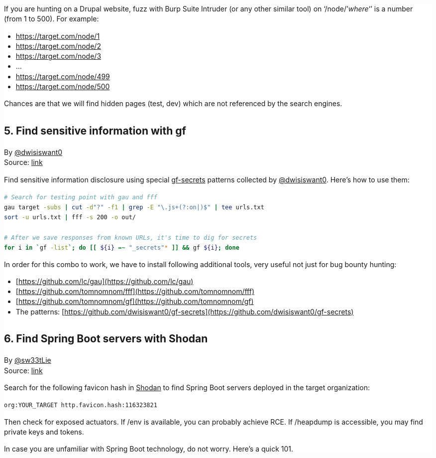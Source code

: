 If you are hunting on a Drupal website, fuzz with Burp Suite Intruder (or any other similar tool) on ‘/node/$’ where ‘$’ is a number (from 1 to 500). For example:

-   https://target.com/node/1
-   https://target.com/node/2
-   https://target.com/node/3
-   …
-   https://target.com/node/499
-   https://target.com/node/500

Chances are that we will find hidden pages (test, dev) which are not referenced by the search engines.

## 5\. Find sensitive information with gf

By [@dwisiswant0](https://twitter.com/dwisiswant0)  
Source: [link](https://twitter.com/dwisiswant0/status/1276402773039304704)

Find sensitive information disclosure using special [gf-secrets](https://github.com/dwisiswant0/gf-secrets) patterns collected by [@dwisiswant0](https://twitter.com/dwisiswant0). Here’s how to use them:

```bash
# Search for testing point with gau and fff
gau target -subs | cut -d"?" -f1 | grep -E "\.js+(?:on|)$" | tee urls.txt
sort -u urls.txt | fff -s 200 -o out/

# After we save responses from known URLs, it's time to dig for secrets
for i in `gf -list`; do [[ ${i} =~ "_secrets"* ]] && gf ${i}; done
```

In order for this combo to work, we have to install following additional tools, very useful not just for bug bounty hunting:

-   [https://github.com/lc/gau](https://github.com/lc/gau)
-   [https://github.com/tomnomnom/fff](https://github.com/tomnomnom/fff)
-   [https://github.com/tomnomnom/gf](https://github.com/tomnomnom/gf)
-   The patterns: [https://github.com/dwisiswant0/gf-secrets](https://github.com/dwisiswant0/gf-secrets)

## 6\. Find Spring Boot servers with Shodan

By [@sw33tLie](https://twitter.com/sw33tLie)  
Source: [link](https://twitter.com/sw33tLie/status/1276266817053392900)

Search for the following favicon hash in [Shodan](https://www.shodan.io/) to find Spring Boot servers deployed in the target organization:

```bash
org:YOUR_TARGET http.favicon.hash:116323821
```

Then check for exposed actuators. If /env is available, you can probably achieve RCE. If /heapdump is accessible, you may find private keys and tokens.

In case you are unfamiliar with Spring Boot technology, do not worry. Here’s a quick 101.
